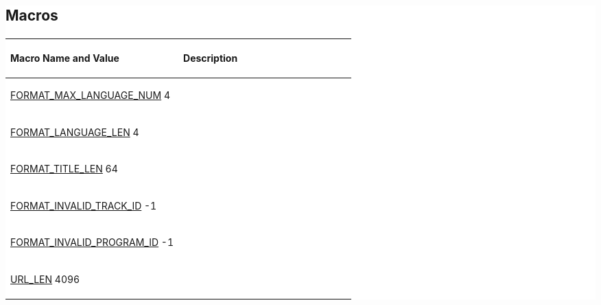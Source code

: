 ## Macros<a name="define-members"></a>

<a name="table1916215897093521"></a>
<table><thead align="left"><tr id="row1032651165093521"><th class="cellrowborder" valign="top" width="50%" id="mcps1.1.3.1.1"><p id="p1356402461093521"><a name="p1356402461093521"></a><a name="p1356402461093521"></a>Macro Name and Value</p>
</th>
<th class="cellrowborder" valign="top" width="50%" id="mcps1.1.3.1.2"><p id="p835093719093521"><a name="p835093719093521"></a><a name="p835093719093521"></a>Description</p>
</th>
</tr>
</thead>
<tbody><tr id="row1598104646093521"><td class="cellrowborder" valign="top" width="50%" headers="mcps1.1.3.1.1 "><p id="p221039464093521"><a name="p221039464093521"></a><a name="p221039464093521"></a><a href="format.md#gac2d2d077edb8e9bb9f85ab6350015c5b">FORMAT_MAX_LANGUAGE_NUM</a>   4</p>
</td>
<td class="cellrowborder" valign="top" width="50%" headers="mcps1.1.3.1.2 ">&nbsp;</td>
</tr>
<tr id="row1237423426093521"><td class="cellrowborder" valign="top" width="50%" headers="mcps1.1.3.1.1 "><p id="p800664238093521"><a name="p800664238093521"></a><a name="p800664238093521"></a><a href="format.md#gaa70508bb1089c99f9aa3d59fcbdfa8eb">FORMAT_LANGUAGE_LEN</a>   4</p>
</td>
<td class="cellrowborder" valign="top" width="50%" headers="mcps1.1.3.1.2 ">&nbsp;</td>
</tr>
<tr id="row1727782591093521"><td class="cellrowborder" valign="top" width="50%" headers="mcps1.1.3.1.1 "><p id="p1557502555093521"><a name="p1557502555093521"></a><a name="p1557502555093521"></a><a href="format.md#gadb635fac84a9d62e99c69e75d4de85c3">FORMAT_TITLE_LEN</a>   64</p>
</td>
<td class="cellrowborder" valign="top" width="50%" headers="mcps1.1.3.1.2 ">&nbsp;</td>
</tr>
<tr id="row449231297093521"><td class="cellrowborder" valign="top" width="50%" headers="mcps1.1.3.1.1 "><p id="p1822443341093521"><a name="p1822443341093521"></a><a name="p1822443341093521"></a><a href="format.md#ga62037bb16334896e1bb6d35a71618881">FORMAT_INVALID_TRACK_ID</a>   -1</p>
</td>
<td class="cellrowborder" valign="top" width="50%" headers="mcps1.1.3.1.2 ">&nbsp;</td>
</tr>
<tr id="row113730725093521"><td class="cellrowborder" valign="top" width="50%" headers="mcps1.1.3.1.1 "><p id="p1261768047093521"><a name="p1261768047093521"></a><a name="p1261768047093521"></a><a href="format.md#gab4007b017f1edad143959af034e32bf7">FORMAT_INVALID_PROGRAM_ID</a>   -1</p>
</td>
<td class="cellrowborder" valign="top" width="50%" headers="mcps1.1.3.1.2 ">&nbsp;</td>
</tr>
<tr id="row1283658340093521"><td class="cellrowborder" valign="top" width="50%" headers="mcps1.1.3.1.1 "><p id="p1067253908093521"><a name="p1067253908093521"></a><a name="p1067253908093521"></a><a href="format.md#ga1ac54dd3b9b49c1800b5f502a87650be">URL_LEN</a>   4096</p>
</td>
<td class="cellrowborder" valign="top" width="50%" headers="mcps1.1.3.1.2 ">&nbsp;</td>
</tr>
</tbody>
</table>
